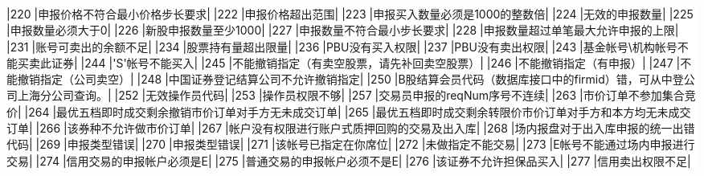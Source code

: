 |220        |申报价格不符合最小价格步长要求|
|222        |申报价格超出范围|
|223        |申报买入数量必须是1000的整数倍|
|224        |无效的申报数量|
|225        |申报数量必须大于0|
|226        |新股申报数量至少1000|
|227        |申报数量不符合最小步长要求|
|228        |申报数量超过单笔最大允许申报的上限|
|231        |账号可卖出的余额不足|
|234        |股票持有量超出限量|
|236        |PBU没有买入权限|
|237        |PBU没有卖出权限|
|243        |基金帐号\机构帐号不能买卖此证券|
|244        |'S'帐号不能买入|
|245        |不能撤销指定（有卖空股票，请先补回卖空股票）|
|246        |不能撤销指定（有申报）|
|247        |不能撤销指定（公司卖空）|
|248        |中国证券登记结算公司不允许撤销指定|
|250        |B股结算会员代码（数据库接口中的firmid）错，可从中登公司上海分公司查询。|
|252        |无效操作员代码|
|253        |操作员权限不够|
|257        |交易员申报的reqNum序号不连续|
|263        |市价订单不参加集合竞价|
|264        |最优五档即时成交剩余撤销市价订单对手方无未成交订单|
|265        |最优五档即时成交剩余转限价市价订单对手方和本方均无未成交订单|
|266        |该券种不允许做市价订单|
|267        |帐户没有权限进行账户式质押回购的交易及出入库|
|268        |场内报盘对于出入库申报的统一出错代码|
|269        |申报类型错误|
|270        |申报类型错误|
|271        |该帐号已指定在你席位|
|272        |未做指定不能交易|
|273        |E帐号不能通过场内申报进行交易|
|274        |信用交易的申报帐户必须是E|
|275        |普通交易的申报帐户必须不是E|
|276        |该证券不允许担保品买入|
|277        |信用卖出权限不足|